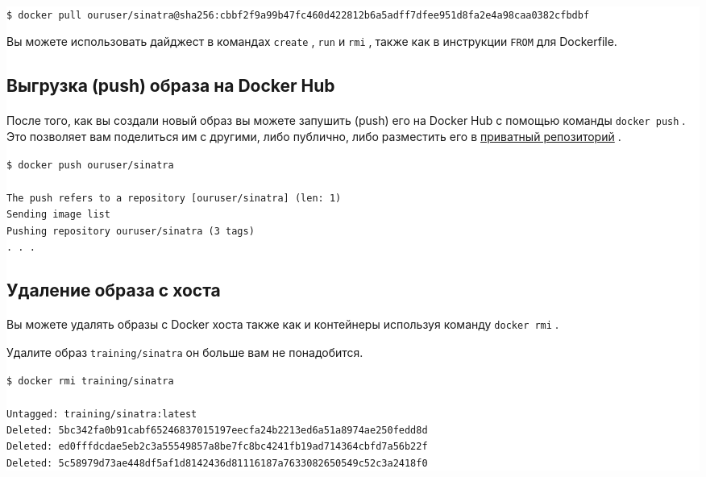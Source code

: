  [](https://docker.crank.ru/docs/element-translate/1006/ "Посмотреть оригинал, добавить перевод") 

```
$ docker pull ouruser/sinatra@sha256:cbbf2f9a99b47fc460d422812b6a5adff7dfee951d8fa2e4a98caa0382cfbdbf

```

 [](https://docker.crank.ru/docs/element-translate/1007/ "Посмотреть оригинал, добавить перевод") 

Вы можете использовать дайджест в командах `create` , `run` и `rmi` , также как в инструкции `FROM` для Dockerfile.

 [](https://docker.crank.ru/docs/element-translate/1008/ "Посмотреть оригинал, добавить перевод") 

## Выгрузка (push) образа на Docker Hub

 [](https://docker.crank.ru/docs/element-translate/1009/ "Посмотреть оригинал, добавить перевод") 

После того, как вы создали новый образ вы можете запушить (push) его на Docker Hub с помощью команды `docker push` . Это позволяет вам поделиться им с другими, либо публично, либо разместить его в [приватный репозиторий](https://hub.docker.com/account/billing-plans/) .

 [](https://docker.crank.ru/docs/element-translate/1010/ "Посмотреть оригинал, добавить перевод") 

```
$ docker push ouruser/sinatra

The push refers to a repository [ouruser/sinatra] (len: 1)
Sending image list
Pushing repository ouruser/sinatra (3 tags)
. . .

```

 [](https://docker.crank.ru/docs/element-translate/1011/ "Посмотреть оригинал, добавить перевод") 

## Удаление образа с хоста

 [](https://docker.crank.ru/docs/element-translate/1012/ "Посмотреть оригинал, добавить перевод") 

Вы можете удалять образы с Docker хоста также как и контейнеры используя команду `docker rmi` .

 [](https://docker.crank.ru/docs/element-translate/1013/ "Посмотреть оригинал, добавить перевод") 

Удалите образ `training/sinatra` он больше вам не понадобится.

 [](https://docker.crank.ru/docs/element-translate/1014/ "Посмотреть оригинал, добавить перевод") 

```
$ docker rmi training/sinatra

Untagged: training/sinatra:latest
Deleted: 5bc342fa0b91cabf65246837015197eecfa24b2213ed6a51a8974ae250fedd8d
Deleted: ed0fffdcdae5eb2c3a55549857a8be7fc8bc4241fb19ad714364cbfd7a56b22f
Deleted: 5c58979d73ae448df5af1d8142436d81116187a7633082650549c52c3a2418f0

```
